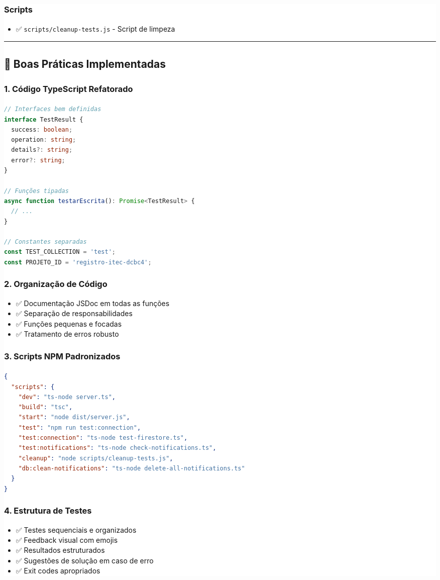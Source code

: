 ### Scripts
- ✅ `scripts/cleanup-tests.js` - Script de limpeza

---

## 🚀 Boas Práticas Implementadas

### 1. **Código TypeScript Refatorado**
```typescript
// Interfaces bem definidas
interface TestResult {
  success: boolean;
  operation: string;
  details?: string;
  error?: string;
}

// Funções tipadas
async function testarEscrita(): Promise<TestResult> {
  // ...
}

// Constantes separadas
const TEST_COLLECTION = 'test';
const PROJETO_ID = 'registro-itec-dcbc4';
```

### 2. **Organização de Código**
- ✅ Documentação JSDoc em todas as funções
- ✅ Separação de responsabilidades
- ✅ Funções pequenas e focadas
- ✅ Tratamento de erros robusto

### 3. **Scripts NPM Padronizados**
```json
{
  "scripts": {
    "dev": "ts-node server.ts",
    "build": "tsc",
    "start": "node dist/server.js",
    "test": "npm run test:connection",
    "test:connection": "ts-node test-firestore.ts",
    "test:notifications": "ts-node check-notifications.ts",
    "cleanup": "node scripts/cleanup-tests.js",
    "db:clean-notifications": "ts-node delete-all-notifications.ts"
  }
}
```

### 4. **Estrutura de Testes**
- ✅ Testes sequenciais e organizados
- ✅ Feedback visual com emojis
- ✅ Resultados estruturados
- ✅ Sugestões de solução em caso de erro
- ✅ Exit codes apropriados
